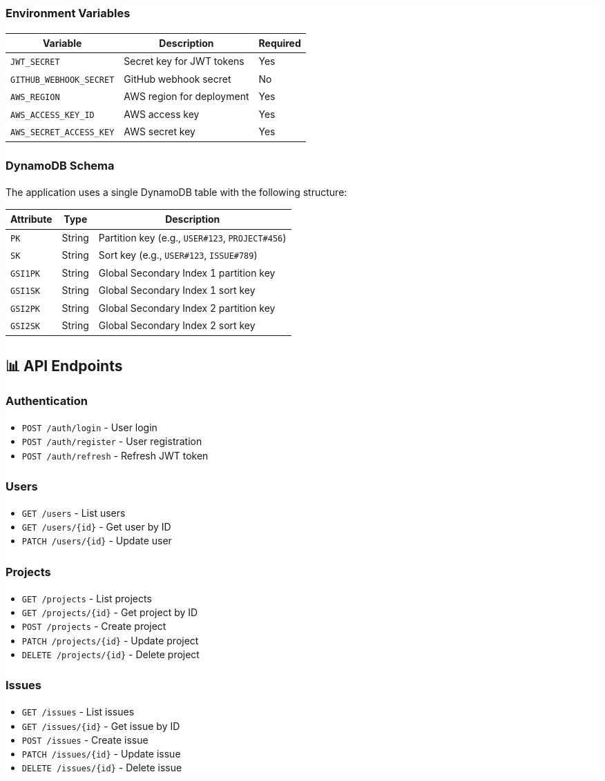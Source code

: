 ### Environment Variables

| Variable | Description | Required |
|----------|-------------|----------|
| `JWT_SECRET` | Secret key for JWT tokens | Yes |
| `GITHUB_WEBHOOK_SECRET` | GitHub webhook secret | No |
| `AWS_REGION` | AWS region for deployment | Yes |
| `AWS_ACCESS_KEY_ID` | AWS access key | Yes |
| `AWS_SECRET_ACCESS_KEY` | AWS secret key | Yes |

### DynamoDB Schema

The application uses a single DynamoDB table with the following structure:

| Attribute | Type | Description |
|-----------|------|-------------|
| `PK` | String | Partition key (e.g., `USER#123`, `PROJECT#456`) |
| `SK` | String | Sort key (e.g., `USER#123`, `ISSUE#789`) |
| `GSI1PK` | String | Global Secondary Index 1 partition key |
| `GSI1SK` | String | Global Secondary Index 1 sort key |
| `GSI2PK` | String | Global Secondary Index 2 partition key |
| `GSI2SK` | String | Global Secondary Index 2 sort key |

## 📊 API Endpoints

### Authentication
- `POST /auth/login` - User login
- `POST /auth/register` - User registration
- `POST /auth/refresh` - Refresh JWT token

### Users
- `GET /users` - List users
- `GET /users/{id}` - Get user by ID
- `PATCH /users/{id}` - Update user

### Projects
- `GET /projects` - List projects
- `GET /projects/{id}` - Get project by ID
- `POST /projects` - Create project
- `PATCH /projects/{id}` - Update project
- `DELETE /projects/{id}` - Delete project

### Issues
- `GET /issues` - List issues
- `GET /issues/{id}` - Get issue by ID
- `POST /issues` - Create issue
- `PATCH /issues/{id}` - Update issue
- `DELETE /issues/{id}` - Delete issue
